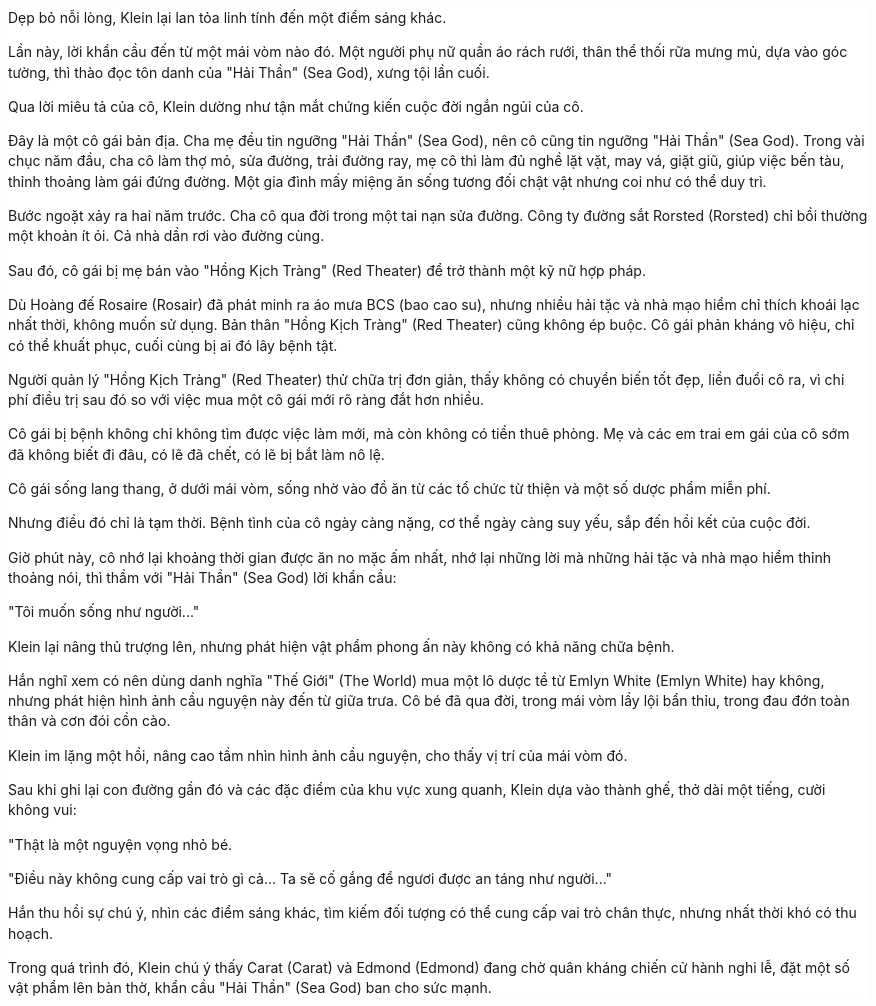 Dẹp bỏ nỗi lòng, Klein lại lan tỏa linh tính đến một điểm sáng khác.

Lần này, lời khẩn cầu đến từ một mái vòm nào đó. Một người phụ nữ quần áo rách rưới, thân thể thối rữa mưng mủ, dựa vào góc tường, thì thào đọc tôn danh của "Hải Thần" (Sea God), xưng tội lần cuối.

Qua lời miêu tả của cô, Klein dường như tận mắt chứng kiến cuộc đời ngắn ngủi của cô.

Đây là một cô gái bản địa. Cha mẹ đều tin ngưỡng "Hải Thần" (Sea God), nên cô cũng tin ngưỡng "Hải Thần" (Sea God). Trong vài chục năm đầu, cha cô làm thợ mỏ, sửa đường, trải đường ray, mẹ cô thì làm đủ nghề lặt vặt, may vá, giặt giũ, giúp việc bến tàu, thỉnh thoảng làm gái đứng đường. Một gia đình mấy miệng ăn sống tương đối chật vật nhưng coi như có thể duy trì.

Bước ngoặt xảy ra hai năm trước. Cha cô qua đời trong một tai nạn sửa đường. Công ty đường sắt Rorsted (Rorsted) chỉ bồi thường một khoản ít ỏi. Cả nhà dần rơi vào đường cùng.

Sau đó, cô gái bị mẹ bán vào "Hồng Kịch Tràng" (Red Theater) để trở thành một kỹ nữ hợp pháp.

Dù Hoàng đế Rosaire (Rosair) đã phát minh ra áo mưa BCS (bao cao su), nhưng nhiều hải tặc và nhà mạo hiểm chỉ thích khoái lạc nhất thời, không muốn sử dụng. Bản thân "Hồng Kịch Tràng" (Red Theater) cũng không ép buộc. Cô gái phản kháng vô hiệu, chỉ có thể khuất phục, cuối cùng bị ai đó lây bệnh tật.

Người quản lý "Hồng Kịch Tràng" (Red Theater) thử chữa trị đơn giản, thấy không có chuyển biến tốt đẹp, liền đuổi cô ra, vì chi phí điều trị sau đó so với việc mua một cô gái mới rõ ràng đắt hơn nhiều.

Cô gái bị bệnh không chỉ không tìm được việc làm mới, mà còn không có tiền thuê phòng. Mẹ và các em trai em gái của cô sớm đã không biết đi đâu, có lẽ đã chết, có lẽ bị bắt làm nô lệ.

Cô gái sống lang thang, ở dưới mái vòm, sống nhờ vào đồ ăn từ các tổ chức từ thiện và một số dược phẩm miễn phí.

Nhưng điều đó chỉ là tạm thời. Bệnh tình của cô ngày càng nặng, cơ thể ngày càng suy yếu, sắp đến hồi kết của cuộc đời.

Giờ phút này, cô nhớ lại khoảng thời gian được ăn no mặc ấm nhất, nhớ lại những lời mà những hải tặc và nhà mạo hiểm thỉnh thoảng nói, thì thầm với "Hải Thần" (Sea God) lời khẩn cầu:

"Tôi muốn sống như người..."

Klein lại nâng thủ trượng lên, nhưng phát hiện vật phẩm phong ấn này không có khả năng chữa bệnh.

Hắn nghĩ xem có nên dùng danh nghĩa "Thế Giới" (The World) mua một lô dược tề từ Emlyn White (Emlyn White) hay không, nhưng phát hiện hình ảnh cầu nguyện này đến từ giữa trưa. Cô bé đã qua đời, trong mái vòm lầy lội bẩn thỉu, trong đau đớn toàn thân và cơn đói cồn cào.

Klein im lặng một hồi, nâng cao tầm nhìn hình ảnh cầu nguyện, cho thấy vị trí của mái vòm đó.

Sau khi ghi lại con đường gần đó và các đặc điểm của khu vực xung quanh, Klein dựa vào thành ghế, thở dài một tiếng, cười không vui:

"Thật là một nguyện vọng nhỏ bé.

"Điều này không cung cấp vai trò gì cả... Ta sẽ cố gắng để ngươi được an táng như người..."

Hắn thu hồi sự chú ý, nhìn các điểm sáng khác, tìm kiếm đối tượng có thể cung cấp vai trò chân thực, nhưng nhất thời khó có thu hoạch.

Trong quá trình đó, Klein chú ý thấy Carat (Carat) và Edmond (Edmond) đang chờ quân kháng chiến cử hành nghi lễ, đặt một số vật phẩm lên bàn thờ, khẩn cầu "Hải Thần" (Sea God) ban cho sức mạnh.
